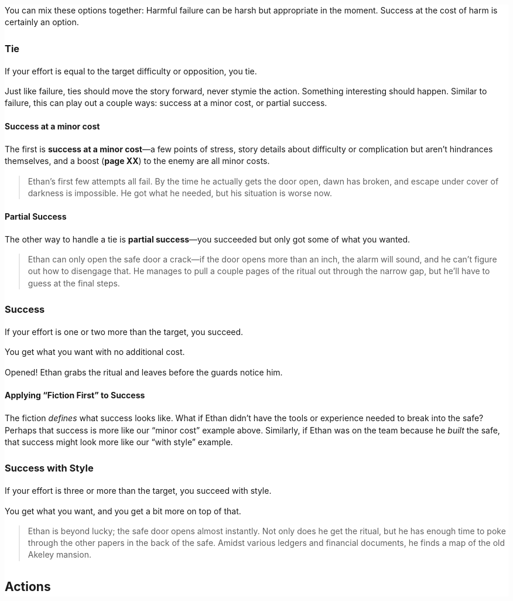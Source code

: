You can mix these options together: Harmful failure can be harsh but appropriate in the moment. Success at the cost of harm is certainly an option.

### Tie

If your effort is equal to the target difficulty or opposition, you tie.

Just like failure, ties should move the story forward, never stymie the action. Something interesting should happen. Similar to failure, this can play out a couple ways: success at a minor cost, or partial success.

#### Success at a minor cost

The first is **success at a minor cost**—a few points of stress, story details about difficulty or complication but aren’t hindrances themselves, and a boost (**page XX**) to the enemy are all minor costs.

> Ethan’s first few attempts all fail. By the time he actually gets the door open, dawn has broken, and escape under cover of darkness is impossible. He got what he needed, but his situation is worse now.

#### Partial Success

The other way to handle a tie is **partial success**—you succeeded but only got some of what you wanted.

> Ethan can only open the safe door a crack—if the door opens more than an inch, the alarm will sound, and he can’t figure out how to disengage that. He manages to pull a couple pages of the ritual out through the narrow gap, but he’ll have to guess at the final steps.

### Success

If your effort is one or two more than the target, you succeed.

You get what you want with no additional cost.

Opened! Ethan grabs the ritual and leaves before the guards notice him.

#### Applying “Fiction First” to Success

The fiction _defines_ what success looks like. What if Ethan didn’t have the tools or experience needed to break into the safe? Perhaps that success is more like our “minor cost” example above. Similarly, if Ethan was on the team because he _built_ the safe, that success might look more like our “with style” example.

### Success with Style

If your effort is three or more than the target, you succeed with style.

You get what you want, and you get a bit more on top of that.

> Ethan is beyond lucky; the safe door opens almost instantly. Not only does he get the ritual, but he has enough time to poke through the other papers in the back of the safe. Amidst various ledgers and financial documents, he finds a map of the old Akeley mansion.

## Actions
